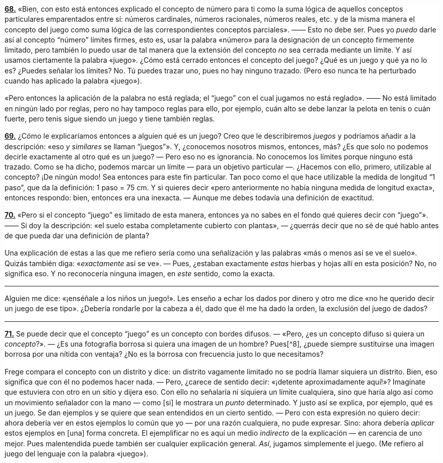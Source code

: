 **[68.](https://www.wittgensteinproject.org/w/index.php/Philosophische_Untersuchungen#68)** «Bien, con esto está entonces explicado el concepto de número para ti como la suma lógica de aquellos conceptos particulares emparentados entre sí: números cardinales, números racionales, números reales, etc. y de la misma manera el concepto del juego como suma lógica de las correspondientes conceptos parciales». ―― Esto no debe ser. Pues yo *puedo* darle así al concepto “número” límites firmes, esto es, usar la palabra «número» para la designación de un concepto firmemente limitado, pero también lo puedo usar de tal manera que la extensión del concepto *no* sea cerrada mediante un límite. Y así usamos ciertamente la palabra «juego». ¿Cómo está cerrado entonces el concepto del juego? ¿Qué es un juego y qué ya no lo es? ¿Puedes señalar los límites? No. Tú puedes trazar uno, pues no hay ninguno trazado. (Pero eso nunca te ha perturbado cuando has aplicado la palabra «juego»).

«Pero entonces la aplicación de la palabra no está reglada; el “juego” con el cual jugamos no está reglado». ―― No está limitado en ningún lado por reglas, pero no hay tampoco reglas para ello, por ejemplo, cuán alto se debe lanzar la pelota en tenis o cuán fuerte, pero tenis sigue siendo un juego y tiene también reglas.

**[69.](https://www.wittgensteinproject.org/w/index.php/Philosophische_Untersuchungen#69)** ¿Cómo le explicaríamos entonces a alguien qué es un juego? Creo que le describiremos *juegos* y podríamos añadir a la descripción: «eso *y similares* se llaman “juegos”». Y, ¿conocemos nosotros mismos, entonces, más? ¿Es que solo no podemos decirle exactamente al otro qué es un juego? ― Pero eso no es ignorancia. No conocemos los límites porque ninguno está trazado. Como se ha dicho, podemos marcar un límite ― para un objetivo particular ―. ¿Hacemos con ello, primero, utilizable al concepto? ¡De ningún modo! Sea entonces para este fin particular. Tan poco como el que hace utilizable la medida de longitud “1 paso”, que da la definición: 1 paso = 75 cm. Y si quieres decir «pero anteriormente no había ninguna medida de longitud exacta», entonces respondo: bien, entonces era una inexacta. ― Aunque me debes todavía una definición de exactitud.

**[70.](https://www.wittgensteinproject.org/w/index.php/Philosophische_Untersuchungen#70)** «Pero si el concepto “juego” es limitado de esta manera, entonces ya no sabes en el fondo qué quieres decir con “juego”». ―― Si doy la descripción: «el suelo estaba completamente cubierto con plantas», ― ¿querrás decir que no sé de qué hablo antes de que pueda dar una definición de planta?

Una explicación de estas a las que me refiero sería como una señalización y las palabras «más o menos así se ve el suelo». Quizás también diga: «*exactamente* así se ve». ― Pues, ¿estaban exactamente *estas* hierbas y hojas allí en esta posición? No, no significa eso. Y no reconocería ninguna imagen, en *este* sentido, como la exacta.

---

Alguien me dice: «¡enséñale a los niños un juego!». Les enseño a echar los dados por dinero y otro me dice «no he querido decir un juego de ese tipo». ¿Debería rondarle por la cabeza a él, dado que él me ha dado la orden, la exclusión del juego de dados?

---

**[71.](https://www.wittgensteinproject.org/w/index.php/Philosophische_Untersuchungen#71)** Se puede decir que el concepto “juego” es un concepto con bordes difusos. ― «Pero, ¿es un concepto difuso si quiera un *concepto*?». ― ¿Es una fotografía borrosa si quiera una imagen de un hombre? Pues[^8], ¿puede siempre sustituirse una imagen borrosa por una nítida con ventaja? ¿No es la borrosa con frecuencia justo lo que necesitamos?

Frege compara el concepto con un distrito y dice: un distrito vagamente limitado no se podría llamar siquiera un distrito. Bien, eso significa que con él no podemos hacer nada. ― Pero, ¿carece de sentido decir: «¡detente aproximadamente aquí!»? Imagínate que estuviera con otro en un sitio y dijera eso. Con ello no señalaría ni siquiera un límite cualquiera, sino que haría algo así como un movimiento señalador con la mano ― como [si] le mostrara un *punto* determinado. Y justo así se explica, por ejemplo, qué es un juego. Se dan ejemplos y se quiere que sean entendidos en un cierto sentido. ― Pero con esta expresión no quiero decir: ahora debería ver en estos ejemplos lo común que yo ― por una razón cualquiera, no pude expresar. Sino: ahora debería *aplicar* estos ejemplos en [una] forma concreta. El ejemplificar no es aquí un medio *indirecto* de la explicación ― en carencia de uno mejor. Pues malentendida puede también ser cualquier explicación general. *Así*, jugamos simplemente el juego. (Me refiero al juego del lenguaje con la palabra «juego»).
